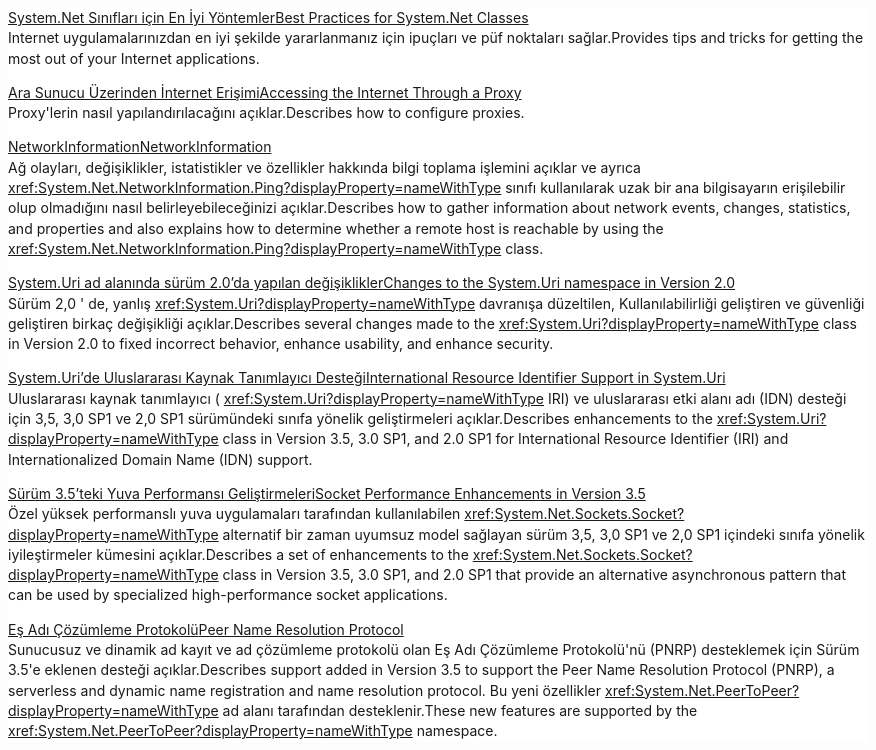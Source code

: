  [<span data-ttu-id="f72e4-124">System.Net Sınıfları için En İyi Yöntemler</span><span class="sxs-lookup"><span data-stu-id="f72e4-124">Best Practices for System.Net Classes</span></span>](best-practices-for-system-net-classes.md)  
 <span data-ttu-id="f72e4-125">Internet uygulamalarınızdan en iyi şekilde yararlanmanız için ipuçları ve püf noktaları sağlar.</span><span class="sxs-lookup"><span data-stu-id="f72e4-125">Provides tips and tricks for getting the most out of your Internet applications.</span></span>  
  
 [<span data-ttu-id="f72e4-126">Ara Sunucu Üzerinden İnternet Erişimi</span><span class="sxs-lookup"><span data-stu-id="f72e4-126">Accessing the Internet Through a Proxy</span></span>](accessing-the-internet-through-a-proxy.md)  
 <span data-ttu-id="f72e4-127">Proxy'lerin nasıl yapılandırılacağını açıklar.</span><span class="sxs-lookup"><span data-stu-id="f72e4-127">Describes how to configure proxies.</span></span>  
  
 [<span data-ttu-id="f72e4-128">NetworkInformation</span><span class="sxs-lookup"><span data-stu-id="f72e4-128">NetworkInformation</span></span>](networkinformation.md)  
 <span data-ttu-id="f72e4-129">Ağ olayları, değişiklikler, istatistikler ve özellikler hakkında bilgi toplama işlemini açıklar ve ayrıca <xref:System.Net.NetworkInformation.Ping?displayProperty=nameWithType> sınıfı kullanılarak uzak bir ana bilgisayarın erişilebilir olup olmadığını nasıl belirleyebileceğinizi açıklar.</span><span class="sxs-lookup"><span data-stu-id="f72e4-129">Describes how to gather information about network events, changes, statistics, and properties and also explains how to determine whether a remote host is reachable by using the <xref:System.Net.NetworkInformation.Ping?displayProperty=nameWithType> class.</span></span>  
  
 [<span data-ttu-id="f72e4-130">System.Uri ad alanında sürüm 2.0’da yapılan değişiklikler</span><span class="sxs-lookup"><span data-stu-id="f72e4-130">Changes to the System.Uri namespace in Version 2.0</span></span>](changes-to-the-system-uri-namespace-in-version-2-0.md)  
 <span data-ttu-id="f72e4-131">Sürüm 2,0 ' de, yanlış <xref:System.Uri?displayProperty=nameWithType> davranışa düzeltilen, Kullanılabilirliği geliştiren ve güvenliği geliştiren birkaç değişikliği açıklar.</span><span class="sxs-lookup"><span data-stu-id="f72e4-131">Describes several changes made to the <xref:System.Uri?displayProperty=nameWithType> class in Version 2.0 to fixed incorrect behavior, enhance usability, and enhance security.</span></span>  
  
 [<span data-ttu-id="f72e4-132">System.Uri’de Uluslararası Kaynak Tanımlayıcı Desteği</span><span class="sxs-lookup"><span data-stu-id="f72e4-132">International Resource Identifier Support in System.Uri</span></span>](international-resource-identifier-support-in-system-uri.md)  
 <span data-ttu-id="f72e4-133">Uluslararası kaynak tanımlayıcı ( <xref:System.Uri?displayProperty=nameWithType> IRI) ve uluslararası etki alanı adı (IDN) desteği için 3,5, 3,0 SP1 ve 2,0 SP1 sürümündeki sınıfa yönelik geliştirmeleri açıklar.</span><span class="sxs-lookup"><span data-stu-id="f72e4-133">Describes enhancements to the <xref:System.Uri?displayProperty=nameWithType> class in Version 3.5, 3.0 SP1, and 2.0 SP1 for International Resource Identifier (IRI) and Internationalized Domain Name (IDN) support.</span></span>  
  
 [<span data-ttu-id="f72e4-134">Sürüm 3.5’teki Yuva Performansı Geliştirmeleri</span><span class="sxs-lookup"><span data-stu-id="f72e4-134">Socket Performance Enhancements in Version 3.5</span></span>](socket-performance-enhancements-in-version-3-5.md)  
 <span data-ttu-id="f72e4-135">Özel yüksek performanslı yuva uygulamaları tarafından kullanılabilen <xref:System.Net.Sockets.Socket?displayProperty=nameWithType> alternatif bir zaman uyumsuz model sağlayan sürüm 3,5, 3,0 SP1 ve 2,0 SP1 içindeki sınıfa yönelik iyileştirmeler kümesini açıklar.</span><span class="sxs-lookup"><span data-stu-id="f72e4-135">Describes a set of enhancements to the <xref:System.Net.Sockets.Socket?displayProperty=nameWithType> class in Version 3.5, 3.0 SP1, and 2.0 SP1 that provide an alternative asynchronous pattern that can be used by specialized high-performance socket applications.</span></span>  
  
 [<span data-ttu-id="f72e4-136">Eş Adı Çözümleme Protokolü</span><span class="sxs-lookup"><span data-stu-id="f72e4-136">Peer Name Resolution Protocol</span></span>](peer-name-resolution-protocol.md)  
 <span data-ttu-id="f72e4-137">Sunucusuz ve dinamik ad kayıt ve ad çözümleme protokolü olan Eş Adı Çözümleme Protokolü'nü (PNRP) desteklemek için Sürüm 3.5'e eklenen desteği açıklar.</span><span class="sxs-lookup"><span data-stu-id="f72e4-137">Describes support added in Version 3.5 to support the Peer Name Resolution Protocol (PNRP), a serverless and dynamic name registration and name resolution protocol.</span></span> <span data-ttu-id="f72e4-138">Bu yeni özellikler <xref:System.Net.PeerToPeer?displayProperty=nameWithType> ad alanı tarafından desteklenir.</span><span class="sxs-lookup"><span data-stu-id="f72e4-138">These new features are supported by the <xref:System.Net.PeerToPeer?displayProperty=nameWithType> namespace.</span></span>  
  